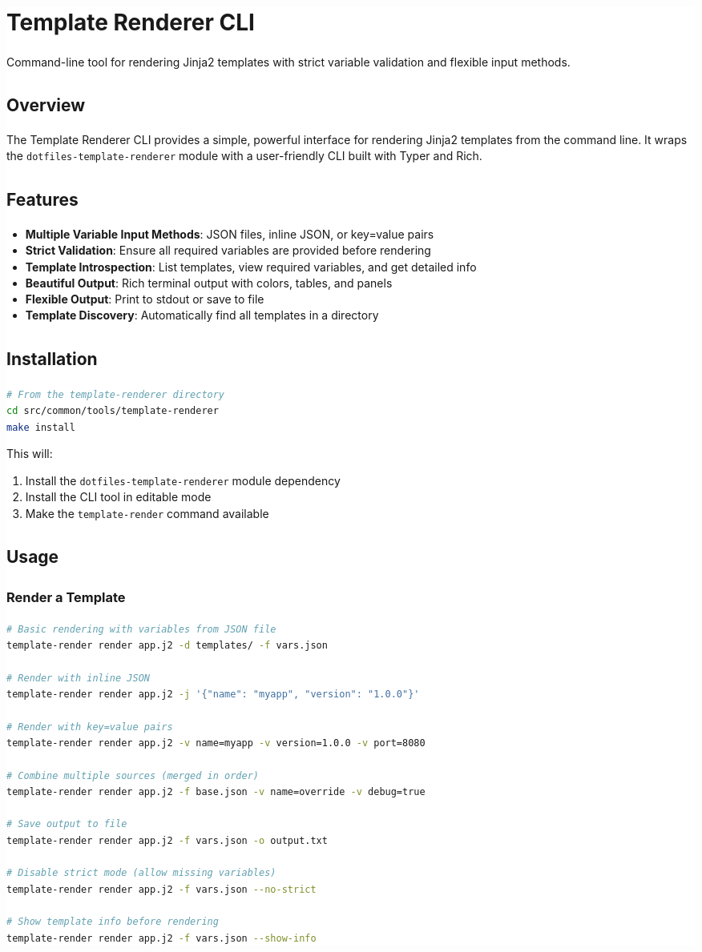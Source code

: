 # Template Renderer CLI

Command-line tool for rendering Jinja2 templates with strict variable validation and flexible input methods.

## Overview

The Template Renderer CLI provides a simple, powerful interface for rendering Jinja2 templates from the command line. It wraps the `dotfiles-template-renderer` module with a user-friendly CLI built with Typer and Rich.

## Features

- **Multiple Variable Input Methods**: JSON files, inline JSON, or key=value pairs
- **Strict Validation**: Ensure all required variables are provided before rendering
- **Template Introspection**: List templates, view required variables, and get detailed info
- **Beautiful Output**: Rich terminal output with colors, tables, and panels
- **Flexible Output**: Print to stdout or save to file
- **Template Discovery**: Automatically find all templates in a directory

## Installation

```bash
# From the template-renderer directory
cd src/common/tools/template-renderer
make install
```

This will:
1. Install the `dotfiles-template-renderer` module dependency
2. Install the CLI tool in editable mode
3. Make the `template-render` command available

## Usage

### Render a Template

```bash
# Basic rendering with variables from JSON file
template-render render app.j2 -d templates/ -f vars.json

# Render with inline JSON
template-render render app.j2 -j '{"name": "myapp", "version": "1.0.0"}'

# Render with key=value pairs
template-render render app.j2 -v name=myapp -v version=1.0.0 -v port=8080

# Combine multiple sources (merged in order)
template-render render app.j2 -f base.json -v name=override -v debug=true

# Save output to file
template-render render app.j2 -f vars.json -o output.txt

# Disable strict mode (allow missing variables)
template-render render app.j2 -f vars.json --no-strict

# Show template info before rendering
template-render render app.j2 -f vars.json --show-info
```
